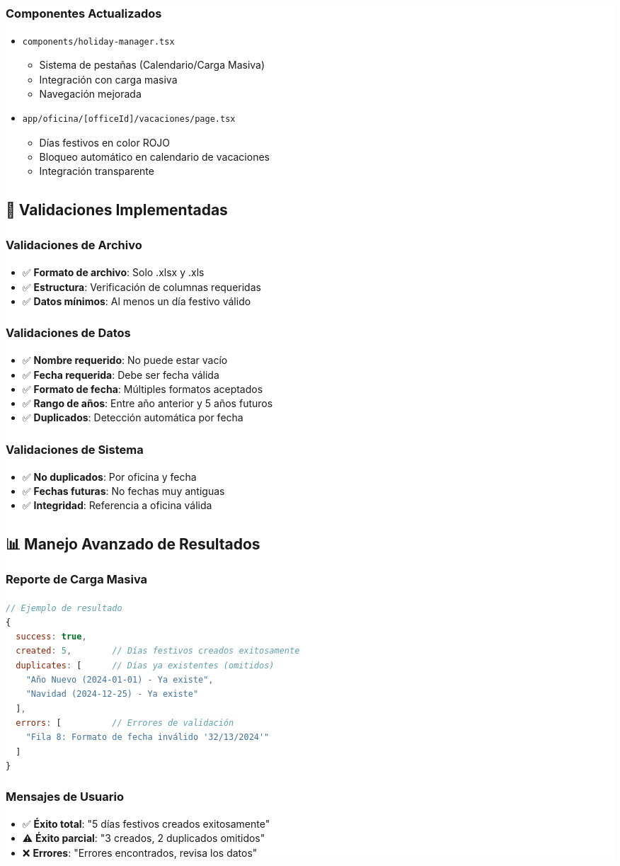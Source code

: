 ### **Componentes Actualizados**
- `components/holiday-manager.tsx`
  - Sistema de pestañas (Calendario/Carga Masiva)
  - Integración con carga masiva
  - Navegación mejorada

- `app/oficina/[officeId]/vacaciones/page.tsx`
  - Días festivos en color ROJO
  - Bloqueo automático en calendario de vacaciones
  - Integración transparente

## 🧪 **Validaciones Implementadas**

### **Validaciones de Archivo**
- ✅ **Formato de archivo**: Solo .xlsx y .xls
- ✅ **Estructura**: Verificación de columnas requeridas
- ✅ **Datos mínimos**: Al menos un día festivo válido

### **Validaciones de Datos**
- ✅ **Nombre requerido**: No puede estar vacío
- ✅ **Fecha requerida**: Debe ser fecha válida
- ✅ **Formato de fecha**: Múltiples formatos aceptados
- ✅ **Rango de años**: Entre año anterior y 5 años futuros
- ✅ **Duplicados**: Detección automática por fecha

### **Validaciones de Sistema**
- ✅ **No duplicados**: Por oficina y fecha
- ✅ **Fechas futuras**: No fechas muy antiguas
- ✅ **Integridad**: Referencia a oficina válida

## 📊 **Manejo Avanzado de Resultados**

### **Reporte de Carga Masiva**
```javascript
// Ejemplo de resultado
{
  success: true,
  created: 5,        // Días festivos creados exitosamente
  duplicates: [      // Días ya existentes (omitidos)
    "Año Nuevo (2024-01-01) - Ya existe",
    "Navidad (2024-12-25) - Ya existe"
  ],
  errors: [          // Errores de validación
    "Fila 8: Formato de fecha inválido '32/13/2024'"
  ]
}
```

### **Mensajes de Usuario**
- ✅ **Éxito total**: "5 días festivos creados exitosamente"
- ⚠️ **Éxito parcial**: "3 creados, 2 duplicados omitidos"
- ❌ **Errores**: "Errores encontrados, revisa los datos"

